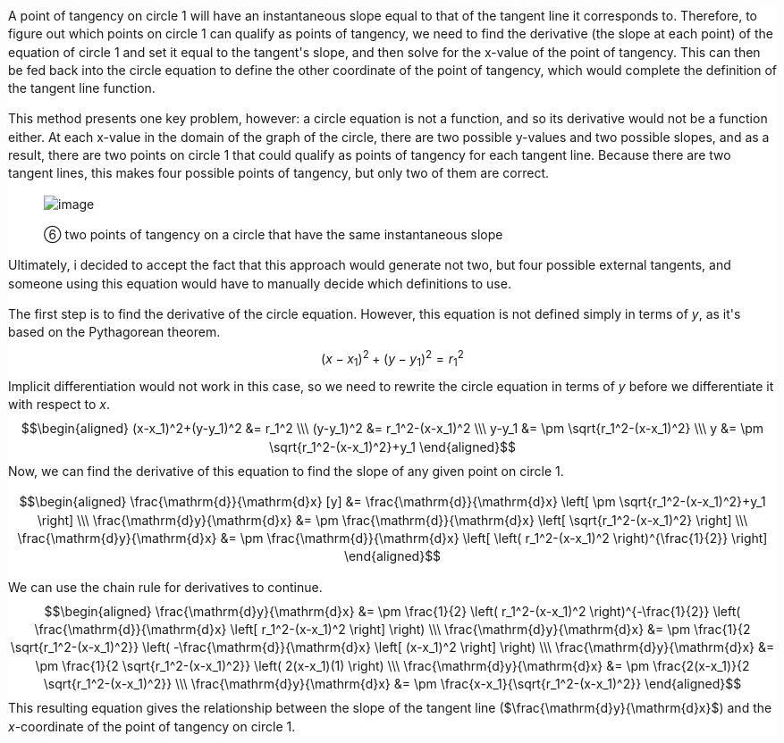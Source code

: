 A point of tangency on circle 1 will have an instantaneous slope equal
to that of the tangent line it corresponds to. Therefore, to figure out
which points on circle 1 can qualify as points of tangency, we need to
find the derivative (the slope at each point) of the equation of circle
1 and set it equal to the tangent's slope, and then solve for the
x-value of the point of tangency. This can then be fed back into the
circle equation to define the other coordinate of the point of tangency,
which would complete the definition of the tangent line function.

This method presents one key problem, however: a circle equation is not
a function, and so its derivative would not be a function either. At
each x-value in the domain of the graph of the circle, there are two
possible y-values and two possible slopes, and as a result, there are
two points on circle 1 that could qualify as points of tangency for each
tangent line. Because there are two tangent lines, this makes four
possible points of tangency, but only two of them are correct.

<figure id="fig:twoTanPoints">
<p><img src="/twoTanPoints.png" alt="image" /> <span
id="fig:twoTanPoints" label="fig:twoTanPoints"></span></p>
<figcaption>⑥ two points of tangency on a circle that have the same
instantaneous slope</figcaption>
</figure>

Ultimately, i decided to accept the fact that this approach would
generate not two, but four possible external tangents, and someone using
this equation would have to manually decide which definitions to use.

The first step is to find the derivative of the circle equation.
However, this equation is not defined simply in terms of $y$, as it's
based on the Pythagorean theorem. $$(x-x_1)^2+(y-y_1)^2=r_1^2$$ Implicit
differentiation would not work in this case, so we need to rewrite the
circle equation in terms of $y$ before we differentiate it with respect
to $x$. $$\begin{aligned}
    (x-x_1)^2+(y-y_1)^2 &= r_1^2 \\\
    (y-y_1)^2 &= r_1^2-(x-x_1)^2 \\\
    y-y_1 &= \pm \sqrt{r_1^2-(x-x_1)^2} \\\
    y &= \pm \sqrt{r_1^2-(x-x_1)^2}+y_1
\end{aligned}$$ Now, we can find the derivative of this equation to find
the slope of any given point on circle 1.

$$\begin{aligned}
\frac{\mathrm{d}}{\mathrm{d}x} [y] &= \frac{\mathrm{d}}{\mathrm{d}x} \left[ \pm \sqrt{r_1^2-(x-x_1)^2}+y_1 \right] \\\
\frac{\mathrm{d}y}{\mathrm{d}x} &= \pm \frac{\mathrm{d}}{\mathrm{d}x} \left[ \sqrt{r_1^2-(x-x_1)^2} \right] \\\
\frac{\mathrm{d}y}{\mathrm{d}x} &= \pm \frac{\mathrm{d}}{\mathrm{d}x} \left[ \left( r_1^2-(x-x_1)^2 \right)^{\frac{1}{2}} \right]
\end{aligned}$$

We can use the chain rule for derivatives to continue.
$$\begin{aligned}
\frac{\mathrm{d}y}{\mathrm{d}x} &= \pm \frac{1}{2} \left( r_1^2-(x-x_1)^2 \right)^{-\frac{1}{2}} \left( \frac{\mathrm{d}}{\mathrm{d}x} \left[ r_1^2-(x-x_1)^2 \right] \right) \\\
\frac{\mathrm{d}y}{\mathrm{d}x} &= \pm \frac{1}{2 \sqrt{r_1^2-(x-x_1)^2}} \left( -\frac{\mathrm{d}}{\mathrm{d}x} \left[ (x-x_1)^2 \right] \right) \\\
\frac{\mathrm{d}y}{\mathrm{d}x} &= \pm \frac{1}{2 \sqrt{r_1^2-(x-x_1)^2}} \left( 2(x-x_1)(1) \right) \\\
\frac{\mathrm{d}y}{\mathrm{d}x} &= \pm \frac{2(x-x_1)}{2 \sqrt{r_1^2-(x-x_1)^2}} \\\
\frac{\mathrm{d}y}{\mathrm{d}x} &= \pm \frac{x-x_1}{\sqrt{r_1^2-(x-x_1)^2}}
\end{aligned}$$ This resulting equation gives the relationship between
the slope of the tangent line ($\frac{\mathrm{d}y}{\mathrm{d}x}$) and
the $x$-coordinate of the point of tangency on circle 1.


[^1]: [The IB Diploma Programme Final Statistical Bulletin, May 2021 Assessment Session](https://www.ibo.org/globalassets/new-structure/programmes/dp/pdfs/diploma-programme-final-statistical-bulletin-may-2021-assessment-session..pdf), page 8